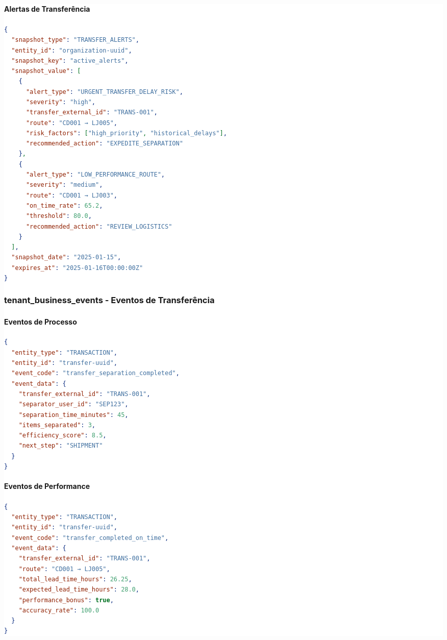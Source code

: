 #### **Alertas de Transferência**
```json
{
  "snapshot_type": "TRANSFER_ALERTS",
  "entity_id": "organization-uuid",
  "snapshot_key": "active_alerts",
  "snapshot_value": [
    {
      "alert_type": "URGENT_TRANSFER_DELAY_RISK",
      "severity": "high",
      "transfer_external_id": "TRANS-001",
      "route": "CD001 → LJ005",
      "risk_factors": ["high_priority", "historical_delays"],
      "recommended_action": "EXPEDITE_SEPARATION"
    },
    {
      "alert_type": "LOW_PERFORMANCE_ROUTE",
      "severity": "medium",
      "route": "CD001 → LJ003",
      "on_time_rate": 65.2,
      "threshold": 80.0,
      "recommended_action": "REVIEW_LOGISTICS"
    }
  ],
  "snapshot_date": "2025-01-15",
  "expires_at": "2025-01-16T00:00:00Z"
}
```

### **tenant_business_events** - Eventos de Transferência

#### **Eventos de Processo**
```json
{
  "entity_type": "TRANSACTION",
  "entity_id": "transfer-uuid",
  "event_code": "transfer_separation_completed",
  "event_data": {
    "transfer_external_id": "TRANS-001",
    "separator_user_id": "SEP123",
    "separation_time_minutes": 45,
    "items_separated": 3,
    "efficiency_score": 8.5,
    "next_step": "SHIPMENT"
  }
}
```

#### **Eventos de Performance**
```json
{
  "entity_type": "TRANSACTION",
  "entity_id": "transfer-uuid",
  "event_code": "transfer_completed_on_time",
  "event_data": {
    "transfer_external_id": "TRANS-001",
    "route": "CD001 → LJ005",
    "total_lead_time_hours": 26.25,
    "expected_lead_time_hours": 28.0,
    "performance_bonus": true,
    "accuracy_rate": 100.0
  }
}
```
